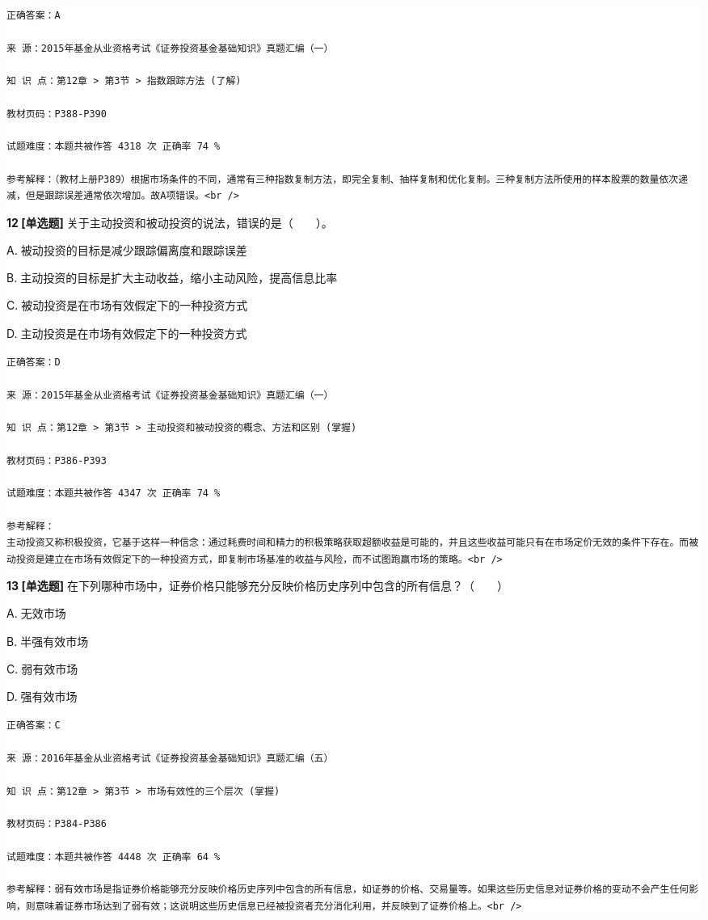 ```
正确答案：A

来 源：2015年基金从业资格考试《证券投资基金基础知识》真题汇编（一）

知 识 点：第12章 > 第3节 > 指数跟踪方法 (了解)

教材页码：P388-P390

试题难度：本题共被作答 4318 次 正确率 74 %

参考解释：（教材上册P389）根据市场条件的不同，通常有三种指数复制方法，即完全复制、抽样复制和优化复制。三种复制方法所使用的样本股票的数量依次递减，但是跟踪误差通常依次增加。故A项错误。<br />
```


**12 [单选题]** 
关于主动投资和被动投资的说法，错误的是（　　）。

A. 被动投资的目标是减少跟踪偏离度和跟踪误差

B. 主动投资的目标是扩大主动收益，缩小主动风险，提高信息比率

C. 被动投资是在市场有效假定下的一种投资方式

D. 主动投资是在市场有效假定下的一种投资方式

```
正确答案：D

来 源：2015年基金从业资格考试《证券投资基金基础知识》真题汇编（一）

知 识 点：第12章 > 第3节 > 主动投资和被动投资的概念、方法和区别 (掌握)

教材页码：P386-P393

试题难度：本题共被作答 4347 次 正确率 74 %

参考解释：
主动投资又称积极投资，它基于这样一种信念：通过耗费时间和精力的积极策略获取超额收益是可能的，并且这些收益可能只有在市场定价无效的条件下存在。而被动投资是建立在市场有效假定下的一种投资方式，即复制市场基准的收益与风险，而不试图跑赢市场的策略。<br />

```


**13 [单选题]** 在下列哪种市场中，证券价格只能够充分反映价格历史序列中包含的所有信息？（&emsp;&emsp;）

A. 无效市场

B. 半强有效市场

C. 弱有效市场

D. 强有效市场

```
正确答案：C

来 源：2016年基金从业资格考试《证券投资基金基础知识》真题汇编（五）

知 识 点：第12章 > 第3节 > 市场有效性的三个层次 (掌握)

教材页码：P384-P386

试题难度：本题共被作答 4448 次 正确率 64 %

参考解释：弱有效市场是指证券价格能够充分反映价格历史序列中包含的所有信息，如证券的价格、交易量等。如果这些历史信息对证券价格的变动不会产生任何影响，则意味着证券市场达到了弱有效；这说明这些历史信息已经被投资者充分消化利用，并反映到了证券价格上。<br />

```
